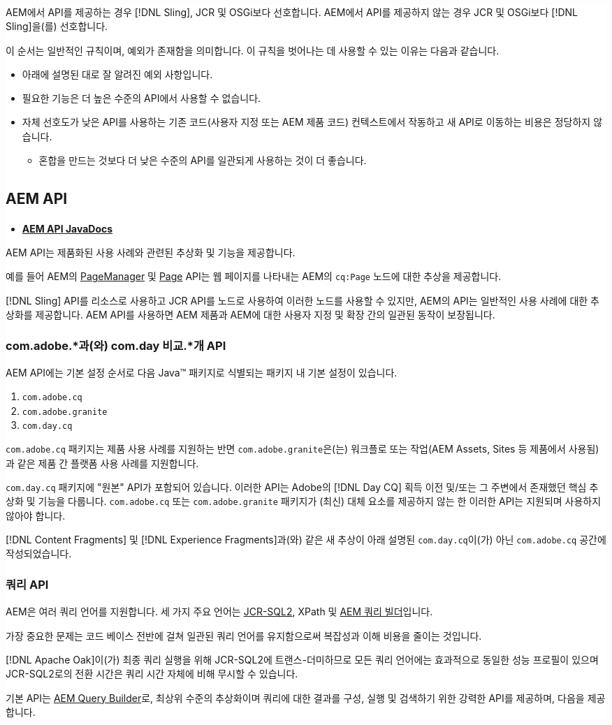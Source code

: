 AEM에서 API를 제공하는 경우 [!DNL Sling], JCR 및 OSGi보다 선호합니다. AEM에서 API를 제공하지 않는 경우 JCR 및 OSGi보다 [!DNL Sling]을(를) 선호합니다.

이 순서는 일반적인 규칙이며, 예외가 존재함을 의미합니다. 이 규칙을 벗어나는 데 사용할 수 있는 이유는 다음과 같습니다.

* 아래에 설명된 대로 잘 알려진 예외 사항입니다.
* 필요한 기능은 더 높은 수준의 API에서 사용할 수 없습니다.
* 자체 선호도가 낮은 API를 사용하는 기존 코드(사용자 지정 또는 AEM 제품 코드) 컨텍스트에서 작동하고 새 API로 이동하는 비용은 정당하지 않습니다.

   * 혼합을 만드는 것보다 더 낮은 수준의 API를 일관되게 사용하는 것이 더 좋습니다.

## AEM API

* [**AEM API JavaDocs**](https://developer.adobe.com/experience-manager/reference-materials/6-5/javadoc/index.html)

AEM API는 제품화된 사용 사례와 관련된 추상화 및 기능을 제공합니다.

예를 들어 AEM의 [PageManager](https://developer.adobe.com/experience-manager/reference-materials/cloud-service/javadoc/com/day/cq/wcm/api/PageManager.html) 및 [Page](https://developer.adobe.com/experience-manager/reference-materials/cloud-service/javadoc/com/day/cq/wcm/api/Page.html) API는 웹 페이지를 나타내는 AEM의 `cq:Page` 노드에 대한 추상을 제공합니다.

[!DNL Sling] API를 리소스로 사용하고 JCR API를 노드로 사용하여 이러한 노드를 사용할 수 있지만, AEM의 API는 일반적인 사용 사례에 대한 추상화를 제공합니다. AEM API를 사용하면 AEM 제품과 AEM에 대한 사용자 지정 및 확장 간의 일관된 동작이 보장됩니다.

### com.adobe.&#42;과(와) com.day 비교.&#42;개 API

AEM API에는 기본 설정 순서로 다음 Java™ 패키지로 식별되는 패키지 내 기본 설정이 있습니다.

1. `com.adobe.cq`
1. `com.adobe.granite`
1. `com.day.cq`

`com.adobe.cq` 패키지는 제품 사용 사례를 지원하는 반면 `com.adobe.granite`은(는) 워크플로 또는 작업(AEM Assets, Sites 등 제품에서 사용됨)과 같은 제품 간 플랫폼 사용 사례를 지원합니다.

`com.day.cq` 패키지에 &quot;원본&quot; API가 포함되어 있습니다. 이러한 API는 Adobe의 [!DNL Day CQ] 획득 이전 및/또는 그 주변에서 존재했던 핵심 추상화 및 기능을 다룹니다. `com.adobe.cq` 또는 `com.adobe.granite` 패키지가 (최신) 대체 요소를 제공하지 않는 한 이러한 API는 지원되며 사용하지 않아야 합니다.

[!DNL Content Fragments] 및 [!DNL Experience Fragments]과(와) 같은 새 추상이 아래 설명된 `com.day.cq`이(가) 아닌 `com.adobe.cq` 공간에 작성되었습니다.

### 쿼리 API

AEM은 여러 쿼리 언어를 지원합니다. 세 가지 주요 언어는 [JCR-SQL2](https://docs.jboss.org/jbossdna/0.7/manuals/reference/html/jcr-query-and-search.html), XPath 및 [AEM 쿼리 빌더](https://experienceleague.adobe.com/docs/experience-manager-65/developing/platform/query-builder/querybuilder-api.html)입니다.

가장 중요한 문제는 코드 베이스 전반에 걸쳐 일관된 쿼리 언어를 유지함으로써 복잡성과 이해 비용을 줄이는 것입니다.

[!DNL Apache Oak]이(가) 최종 쿼리 실행을 위해 JCR-SQL2에 트랜스-더미하므로 모든 쿼리 언어에는 효과적으로 동일한 성능 프로필이 있으며 JCR-SQL2로의 전환 시간은 쿼리 시간 자체에 비해 무시할 수 있습니다.

기본 API는 [AEM Query Builder](https://experienceleague.adobe.com/docs/experience-manager-65/developing/platform/query-builder/querybuilder-api.html)로, 최상위 수준의 추상화이며 쿼리에 대한 결과를 구성, 실행 및 검색하기 위한 강력한 API를 제공하며, 다음을 제공합니다.

